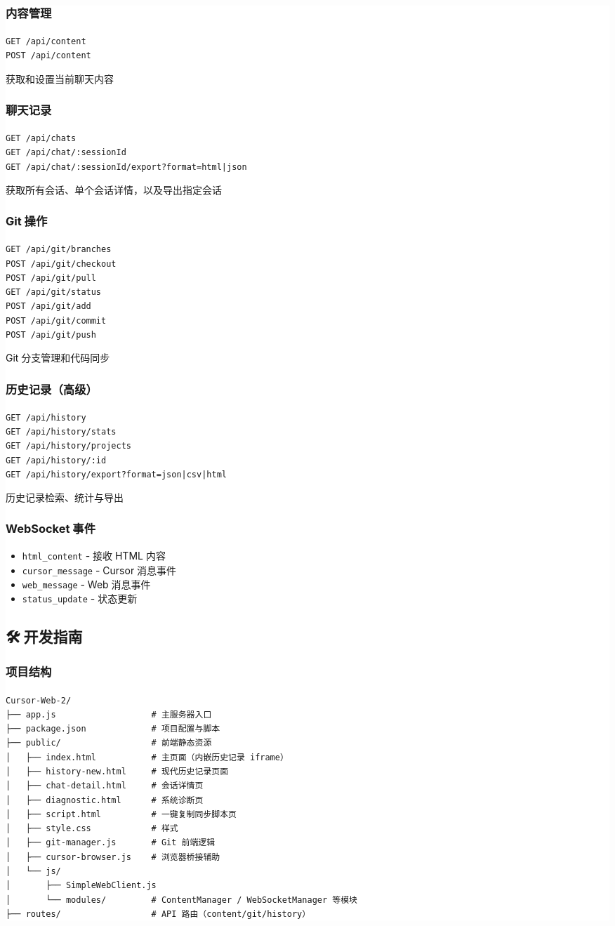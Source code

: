 ### 内容管理
```http
GET /api/content
POST /api/content
```
获取和设置当前聊天内容

### 聊天记录
```http
GET /api/chats
GET /api/chat/:sessionId
GET /api/chat/:sessionId/export?format=html|json
```
获取所有会话、单个会话详情，以及导出指定会话

### Git 操作
```http
GET /api/git/branches
POST /api/git/checkout
POST /api/git/pull
GET /api/git/status
POST /api/git/add
POST /api/git/commit
POST /api/git/push
```
Git 分支管理和代码同步

### 历史记录（高级）
```http
GET /api/history
GET /api/history/stats
GET /api/history/projects
GET /api/history/:id
GET /api/history/export?format=json|csv|html
```
历史记录检索、统计与导出

### WebSocket 事件
- `html_content` - 接收 HTML 内容
- `cursor_message` - Cursor 消息事件
- `web_message` - Web 消息事件
- `status_update` - 状态更新

## 🛠️ 开发指南

### 项目结构
```
Cursor-Web-2/
├── app.js                   # 主服务器入口
├── package.json             # 项目配置与脚本
├── public/                  # 前端静态资源
│   ├── index.html           # 主页面（内嵌历史记录 iframe）
│   ├── history-new.html     # 现代历史记录页面
│   ├── chat-detail.html     # 会话详情页
│   ├── diagnostic.html      # 系统诊断页
│   ├── script.html          # 一键复制同步脚本页
│   ├── style.css            # 样式
│   ├── git-manager.js       # Git 前端逻辑
│   ├── cursor-browser.js    # 浏览器桥接辅助
│   └── js/
│       ├── SimpleWebClient.js
│       └── modules/         # ContentManager / WebSocketManager 等模块
├── routes/                  # API 路由（content/git/history）
```